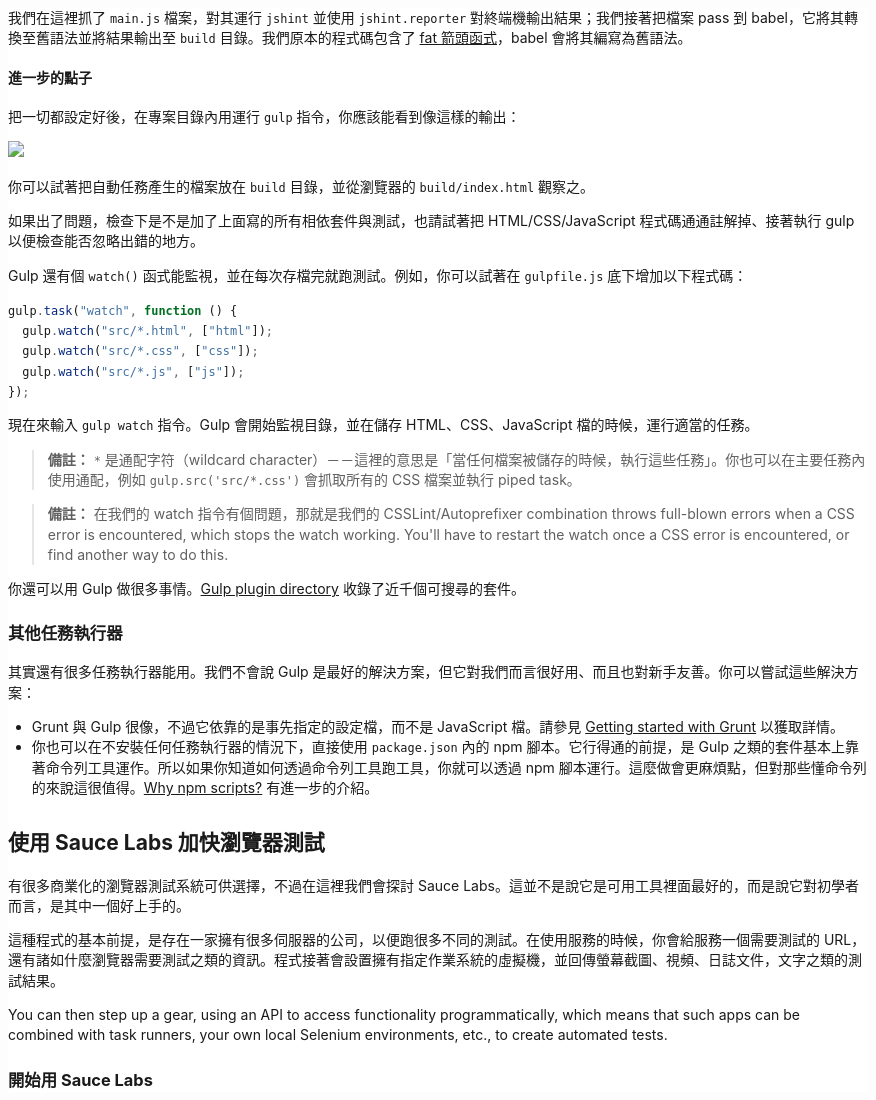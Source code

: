 我們在這裡抓了 `main.js` 檔案，對其運行 `jshint` 並使用 `jshint.reporter` 對終端機輸出結果；我們接著把檔案 pass 到 babel，它將其轉換至舊語法並將結果輸出至 `build` 目錄。我們原本的程式碼包含了 [fat 箭頭函式](/zh-TW/docs/Web/JavaScript/Reference/Functions/Arrow_functions)，babel 會將其編寫為舊語法。

#### 進一步的點子

把一切都設定好後，在專案目錄內用運行 `gulp` 指令，你應該能看到像這樣的輸出：

![](gulp-output.png)

你可以試著把自動任務產生的檔案放在 `build` 目錄，並從瀏覽器的 `build/index.html` 觀察之。

如果出了問題，檢查下是不是加了上面寫的所有相依套件與測試，也請試著把 HTML/CSS/JavaScript 程式碼通通註解掉、接著執行 gulp 以便檢查能否忽略出錯的地方。

Gulp 還有個 `watch()` 函式能監視，並在每次存檔完就跑測試。例如，你可以試著在 `gulpfile.js` 底下增加以下程式碼：

```js
gulp.task("watch", function () {
  gulp.watch("src/*.html", ["html"]);
  gulp.watch("src/*.css", ["css"]);
  gulp.watch("src/*.js", ["js"]);
});
```

現在來輸入 `gulp watch` 指令。Gulp 會開始監視目錄，並在儲存 HTML、CSS、JavaScript 檔的時候，運行適當的任務。

> **備註：** `*` 是通配字符（wildcard character）－－這裡的意思是「當任何檔案被儲存的時候，執行這些任務」。你也可以在主要任務內使用通配，例如 `gulp.src('src/*.css')` 會抓取所有的 CSS 檔案並執行 piped task。

> **備註：** 在我們的 watch 指令有個問題，那就是我們的 CSSLint/Autoprefixer combination throws full-blown errors when a CSS error is encountered, which stops the watch working. You'll have to restart the watch once a CSS error is encountered, or find another way to do this.

你還可以用 Gulp 做很多事情。[Gulp plugin directory](http://gulpjs.com/plugins/) 收錄了近千個可搜尋的套件。

### 其他任務執行器

其實還有很多任務執行器能用。我們不會說 Gulp 是最好的解決方案，但它對我們而言很好用、而且也對新手友善。你可以嘗試這些解決方案：

- Grunt 與 Gulp 很像，不過它依靠的是事先指定的設定檔，而不是 JavaScript 檔。請參見 [Getting started with Grunt](http://gruntjs.com/getting-started) 以獲取詳情。
- 你也可以在不安裝任何任務執行器的情況下，直接使用 `package.json` 內的 npm 腳本。它行得通的前提，是 Gulp 之類的套件基本上靠著命令列工具運作。所以如果你知道如何透過命令列工具跑工具，你就可以透過 npm 腳本運行。這麼做會更麻煩點，但對那些懂命令列的來說這很值得。[Why npm scripts?](https://css-tricks.com/why-npm-scripts/) 有進一步的介紹。

## 使用 Sauce Labs 加快瀏覽器測試

有很多商業化的瀏覽器測試系統可供選擇，不過在這裡我們會探討 Sauce Labs。這並不是說它是可用工具裡面最好的，而是說它對初學者而言，是其中一個好上手的。

這種程式的基本前提，是存在一家擁有很多伺服器的公司，以便跑很多不同的測試。在使用服務的時候，你會給服務一個需要測試的 URL，還有諸如什麼瀏覽器需要測試之類的資訊。程式接著會設置擁有指定作業系統的虛擬機，並回傳螢幕截圖、視頻、日誌文件，文字之類的測試結果。

You can then step up a gear, using an API to access functionality programmatically, which means that such apps can be combined with task runners, your own local Selenium environments, etc., to create automated tests.

### 開始用 Sauce Labs
